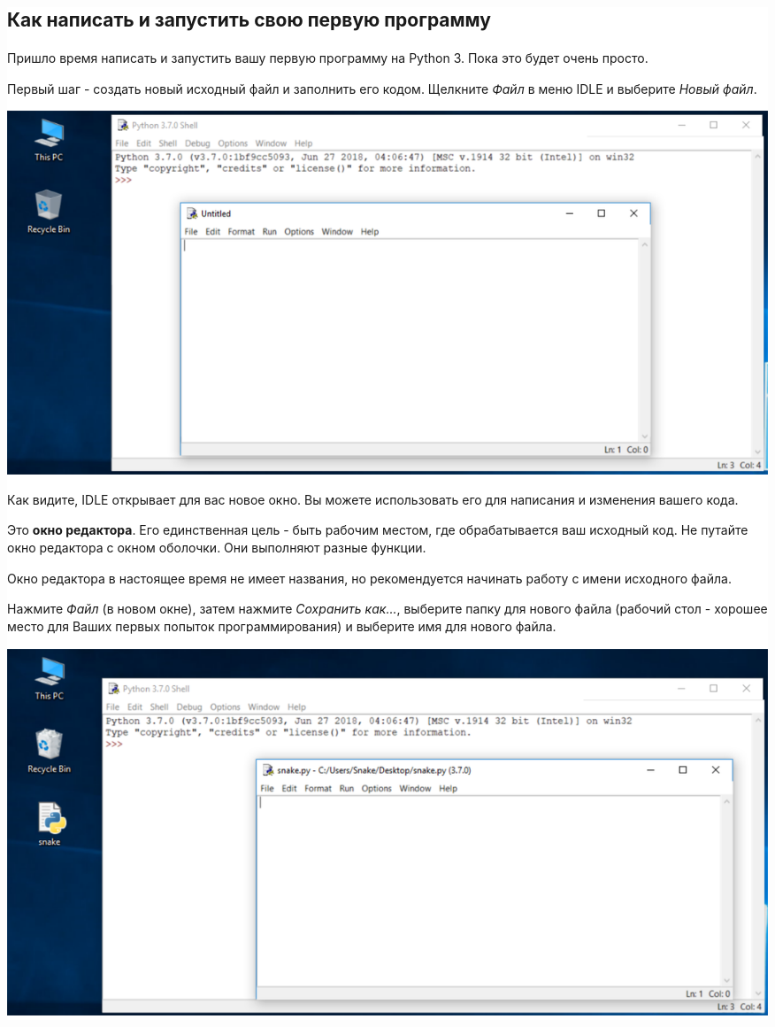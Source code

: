 ## Как написать и запустить свою первую программу

Пришло время написать и запустить вашу первую программу на Python 3. Пока это будет очень просто.

Первый шаг - создать новый исходный файл и заполнить его кодом. Щелкните _Файл_ в меню IDLE и выберите _Новый файл_.

![Python 3.8.5 Shell - New File](./assets/9c47dcbd53615728044a921159aef565968d7f3c.png)

Как видите, IDLE открывает для вас новое окно. Вы можете использовать его для написания и изменения вашего кода.

Это **окно редактора**. Его единственная цель - быть рабочим местом, где обрабатывается ваш исходный код. Не путайте окно редактора с окном оболочки. Они выполняют разные функции.

Окно редактора в настоящее время не имеет названия, но рекомендуется начинать работу с имени исходного файла.

Нажмите _Файл_ (в новом окне), затем нажмите _Сохранить как..._, выберите папку для нового файла (рабочий стол - хорошее место для Ваших первых попыток программирования) и выберите имя для нового файла.

![Python 3.8.5 Shell - Saving a new file: snake.py](./assets/ed0d023d260245eecd1be0f4b0ff02fec660b9da.png)
